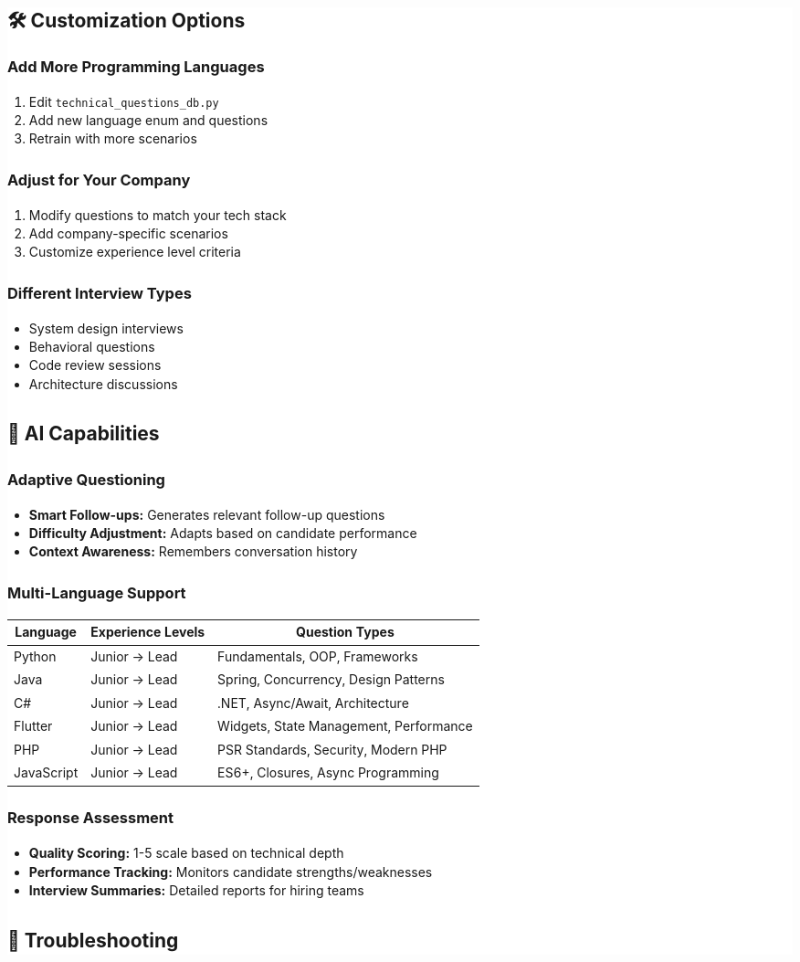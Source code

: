 ## 🛠️ Customization Options

### Add More Programming Languages

1. Edit `technical_questions_db.py`
2. Add new language enum and questions
3. Retrain with more scenarios

### Adjust for Your Company

1. Modify questions to match your tech stack
2. Add company-specific scenarios
3. Customize experience level criteria

### Different Interview Types

- System design interviews
- Behavioral questions
- Code review sessions
- Architecture discussions

## 🧠 AI Capabilities

### Adaptive Questioning

- **Smart Follow-ups:** Generates relevant follow-up questions
- **Difficulty Adjustment:** Adapts based on candidate performance
- **Context Awareness:** Remembers conversation history

### Multi-Language Support

| Language   | Experience Levels | Question Types                         |
| ---------- | ----------------- | -------------------------------------- |
| Python     | Junior → Lead     | Fundamentals, OOP, Frameworks          |
| Java       | Junior → Lead     | Spring, Concurrency, Design Patterns   |
| C#         | Junior → Lead     | .NET, Async/Await, Architecture        |
| Flutter    | Junior → Lead     | Widgets, State Management, Performance |
| PHP        | Junior → Lead     | PSR Standards, Security, Modern PHP    |
| JavaScript | Junior → Lead     | ES6+, Closures, Async Programming      |

### Response Assessment

- **Quality Scoring:** 1-5 scale based on technical depth
- **Performance Tracking:** Monitors candidate strengths/weaknesses
- **Interview Summaries:** Detailed reports for hiring teams

## 🔧 Troubleshooting
